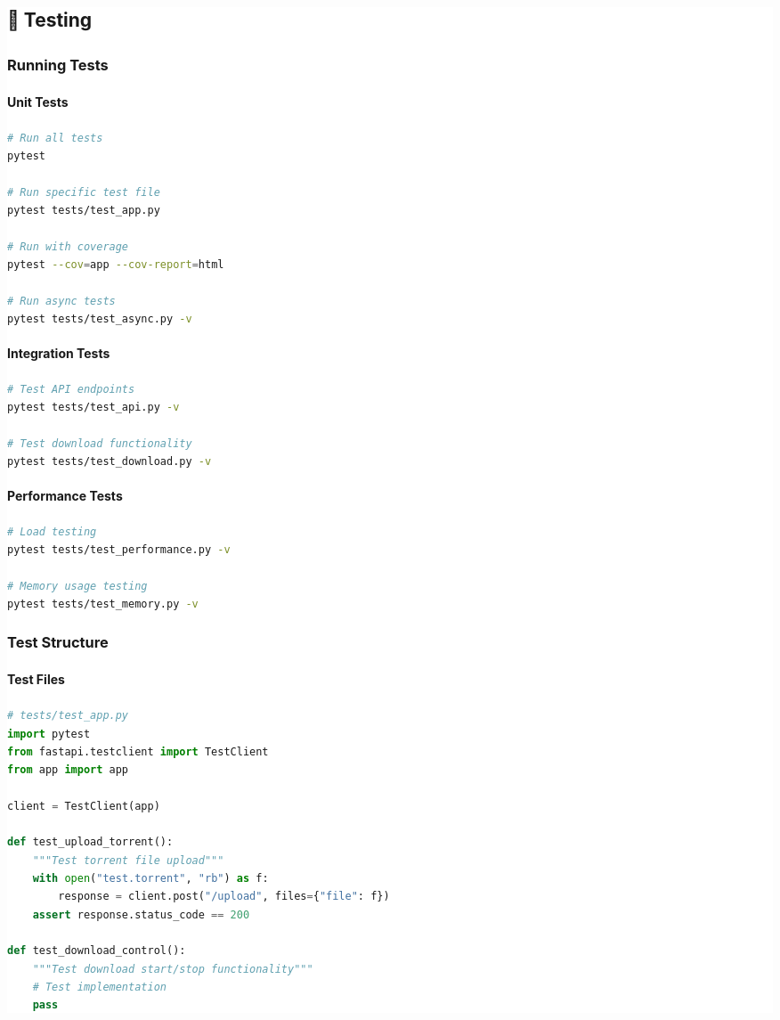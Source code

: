 ## 🧪 Testing

### Running Tests

#### **Unit Tests**
```bash
# Run all tests
pytest

# Run specific test file
pytest tests/test_app.py

# Run with coverage
pytest --cov=app --cov-report=html

# Run async tests
pytest tests/test_async.py -v
```

#### **Integration Tests**
```bash
# Test API endpoints
pytest tests/test_api.py -v

# Test download functionality
pytest tests/test_download.py -v
```

#### **Performance Tests**
```bash
# Load testing
pytest tests/test_performance.py -v

# Memory usage testing
pytest tests/test_memory.py -v
```

### Test Structure

#### **Test Files**
```python
# tests/test_app.py
import pytest
from fastapi.testclient import TestClient
from app import app

client = TestClient(app)

def test_upload_torrent():
    """Test torrent file upload"""
    with open("test.torrent", "rb") as f:
        response = client.post("/upload", files={"file": f})
    assert response.status_code == 200

def test_download_control():
    """Test download start/stop functionality"""
    # Test implementation
    pass
```
